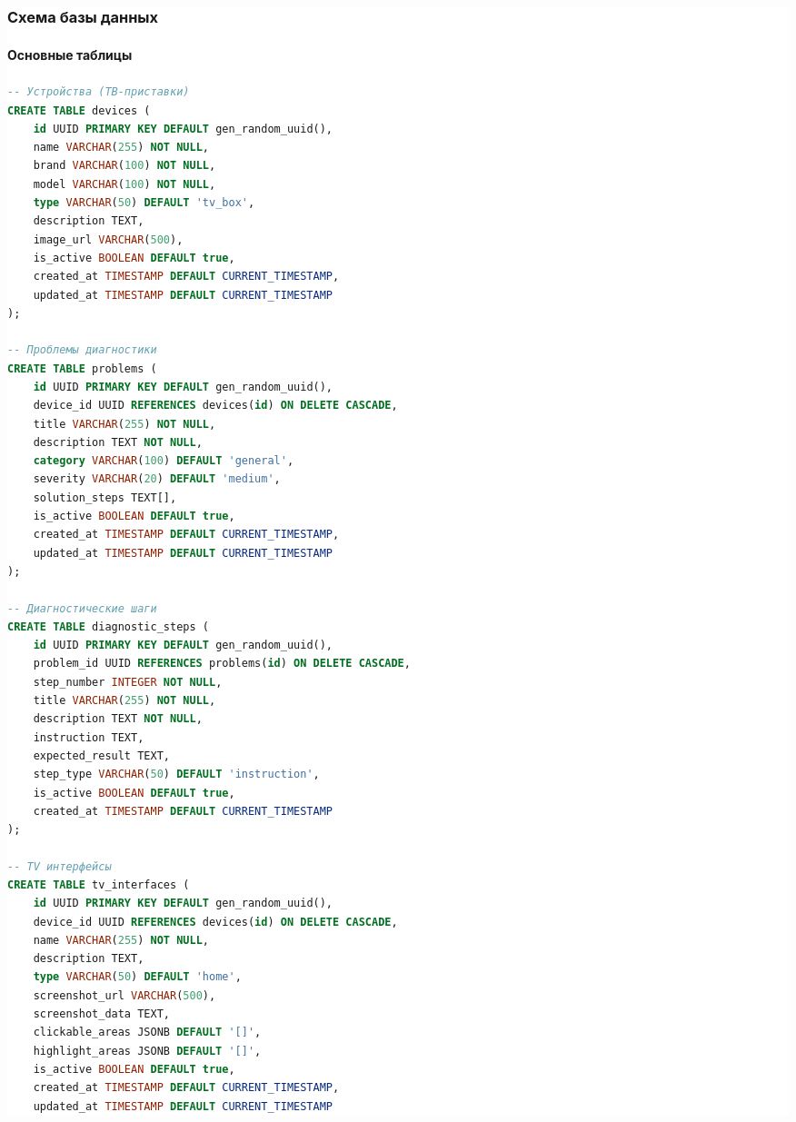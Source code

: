 ```bash
```

### Схема базы данных

#### Основные таблицы

```sql
-- Устройства (ТВ-приставки)
CREATE TABLE devices (
    id UUID PRIMARY KEY DEFAULT gen_random_uuid(),
    name VARCHAR(255) NOT NULL,
    brand VARCHAR(100) NOT NULL,
    model VARCHAR(100) NOT NULL,
    type VARCHAR(50) DEFAULT 'tv_box',
    description TEXT,
    image_url VARCHAR(500),
    is_active BOOLEAN DEFAULT true,
    created_at TIMESTAMP DEFAULT CURRENT_TIMESTAMP,
    updated_at TIMESTAMP DEFAULT CURRENT_TIMESTAMP
);

-- Проблемы диагностики
CREATE TABLE problems (
    id UUID PRIMARY KEY DEFAULT gen_random_uuid(),
    device_id UUID REFERENCES devices(id) ON DELETE CASCADE,
    title VARCHAR(255) NOT NULL,
    description TEXT NOT NULL,
    category VARCHAR(100) DEFAULT 'general',
    severity VARCHAR(20) DEFAULT 'medium',
    solution_steps TEXT[],
    is_active BOOLEAN DEFAULT true,
    created_at TIMESTAMP DEFAULT CURRENT_TIMESTAMP,
    updated_at TIMESTAMP DEFAULT CURRENT_TIMESTAMP
);

-- Диагностические шаги
CREATE TABLE diagnostic_steps (
    id UUID PRIMARY KEY DEFAULT gen_random_uuid(),
    problem_id UUID REFERENCES problems(id) ON DELETE CASCADE,
    step_number INTEGER NOT NULL,
    title VARCHAR(255) NOT NULL,
    description TEXT NOT NULL,
    instruction TEXT,
    expected_result TEXT,
    step_type VARCHAR(50) DEFAULT 'instruction',
    is_active BOOLEAN DEFAULT true,
    created_at TIMESTAMP DEFAULT CURRENT_TIMESTAMP
);

-- TV интерфейсы
CREATE TABLE tv_interfaces (
    id UUID PRIMARY KEY DEFAULT gen_random_uuid(),
    device_id UUID REFERENCES devices(id) ON DELETE CASCADE,
    name VARCHAR(255) NOT NULL,
    description TEXT,
    type VARCHAR(50) DEFAULT 'home',
    screenshot_url VARCHAR(500),
    screenshot_data TEXT,
    clickable_areas JSONB DEFAULT '[]',
    highlight_areas JSONB DEFAULT '[]',
    is_active BOOLEAN DEFAULT true,
    created_at TIMESTAMP DEFAULT CURRENT_TIMESTAMP,
    updated_at TIMESTAMP DEFAULT CURRENT_TIMESTAMP
```